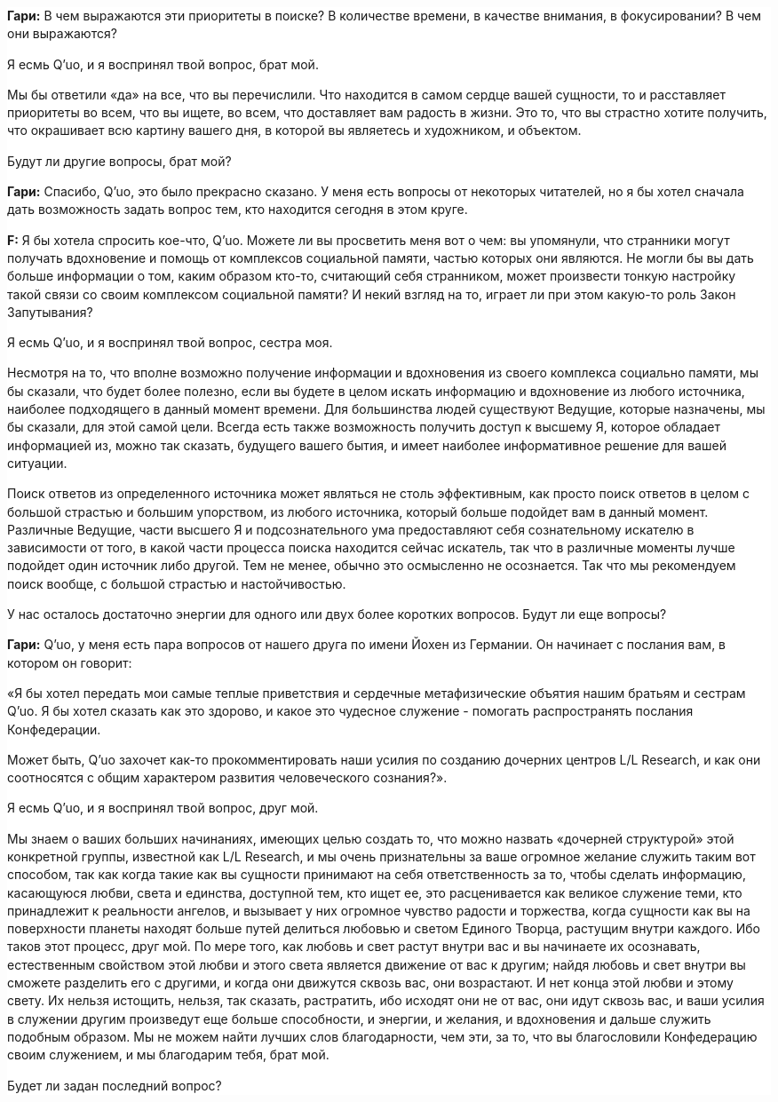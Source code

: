 <p><strong>Гари:</strong> В чем выражаются эти приоритеты в поиске? В количестве времени, в качестве внимания, в фокусировании? В чем они выражаются?</p>

<p>Я есмь Q’uo, и я воспринял твой вопрос, брат мой.</p>
<p>Мы бы ответили «да» на все, что вы перечислили. Что находится в самом сердце вашей сущности, то и расставляет приоритеты во всем, что вы ищете, во всем, что доставляет вам радость в жизни. Это то, что вы страстно хотите получить, что окрашивает всю картину вашего дня, в которой вы являетесь и художником, и объектом.</p>
<p>Будут ли другие вопросы, брат мой?</p>

<p><strong>Гари:</strong> Спасибо, Q’uo, это было прекрасно сказано. У меня есть вопросы от некоторых читателей, но я бы хотел сначала дать возможность задать вопрос тем, кто находится сегодня в этом круге.</p>

<p><strong>F:</strong> Я бы хотела спросить кое-что, Q’uo. Можете ли вы просветить меня вот о чем: вы упомянули, что странники могут получать вдохновение и помощь от комплексов социальной памяти, частью которых они являются. Не могли бы вы дать больше информации о том, каким образом кто-то, считающий себя странником, может произвести тонкую настройку такой связи со своим комплексом социальной памяти? И некий взгляд на то, играет ли при этом какую-то роль Закон Запутывания?</p>

<p>Я есмь Q’uo, и я воспринял твой вопрос, сестра моя.</p>
<p>Несмотря на то, что вполне возможно получение информации и вдохновения из своего комплекса социально памяти, мы бы сказали, что будет более полезно, если вы будете в целом искать информацию и вдохновение из любого источника, наиболее подходящего в данный момент времени. Для большинства людей существуют Ведущие, которые назначены, мы бы сказали, для этой самой цели. Всегда есть также возможность получить доступ к высшему Я, которое обладает информацией из, можно так сказать, будущего вашего бытия, и имеет наиболее информативное решение для вашей ситуации.</p>
<p>Поиск ответов из определенного источника может являться не столь эффективным, как просто поиск ответов в целом с большой страстью и большим упорством, из любого источника, который больше подойдет вам в данный момент. Различные Ведущие, части высшего Я и подсознательного ума предоставляют себя сознательному искателю в зависимости от того, в какой части процесса поиска находится сейчас искатель, так что в различные моменты лучше подойдет один источник либо другой. Тем не менее, обычно это осмысленно не осознается. Так что мы рекомендуем поиск вообще, с большой страстью и настойчивостью.</p>
<p>У нас осталось достаточно энергии для одного или двух более коротких вопросов. Будут ли еще вопросы?</p>


<p><strong>Гари:</strong> Q’uo, у меня есть пара вопросов от нашего друга по имени Йохен из Германии. Он начинает с послания вам, в котором он говорит: </p>
<p>«Я бы хотел передать мои самые теплые приветствия и сердечные метафизические объятия нашим братьям и сестрам Q’uo. Я бы хотел сказать как это здорово, и какое это чудесное  служение - помогать распространять послания Конфедерации.</p> 
<p>Может быть, Q’uo захочет как-то прокомментировать наши усилия по созданию дочерних центров L/L Research, и как они соотносятся с общим характером развития человеческого сознания?».</p>

<p> Я есмь Q’uo, и я воспринял твой вопрос, друг мой.</p>
<p>Мы знаем о ваших больших начинаниях, имеющих целью создать то, что можно назвать «дочерней структурой» этой конкретной группы, известной как L/L Research, и мы очень признательны за ваше огромное желание служить таким вот способом, так как когда такие как вы сущности принимают на себя ответственность за то, чтобы сделать информацию, касающуюся любви, света и единства, доступной тем, кто ищет ее, это расценивается как великое служение теми, кто принадлежит к реальности ангелов, и вызывает у них огромное чувство радости и торжества, когда сущности как вы на поверхности планеты находят больше путей делиться любовью и светом Единого Творца, растущим внутри каждого. Ибо таков этот процесс, друг мой. По мере того, как любовь и свет растут внутри вас и вы начинаете их осознавать, естественным свойством этой любви и этого света является движение от вас к другим; найдя любовь и свет внутри вы сможете разделить его с другими, и когда они движутся сквозь вас, они возрастают. И нет конца этой любви и этому свету. Их нельзя истощить, нельзя, так сказать, растратить, ибо исходят они не от вас, они идут сквозь вас, и ваши усилия в служении другим произведут еще больше способности, и энергии, и желания, и вдохновения и дальше служить подобным образом. Мы не можем найти лучших слов благодарности, чем эти, за то, что вы благословили Конфедерацию своим служением, и мы благодарим тебя, брат мой.</p>
<p>Будет ли задан последний вопрос?</p>
